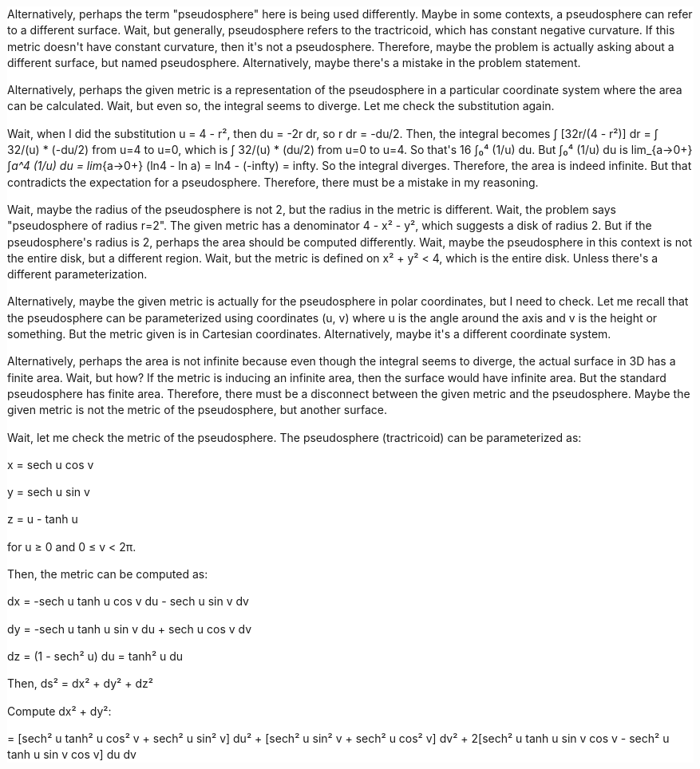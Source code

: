 Alternatively, perhaps the term "pseudosphere" here is being used differently. Maybe in some contexts, a pseudosphere can refer to a different surface. Wait, but generally, pseudosphere refers to the tractricoid, which has constant negative curvature. If this metric doesn't have constant curvature, then it's not a pseudosphere. Therefore, maybe the problem is actually asking about a different surface, but named pseudosphere. Alternatively, maybe there's a mistake in the problem statement.

Alternatively, perhaps the given metric is a representation of the pseudosphere in a particular coordinate system where the area can be calculated. Wait, but even so, the integral seems to diverge. Let me check the substitution again.

Wait, when I did the substitution u = 4 - r², then du = -2r dr, so r dr = -du/2. Then, the integral becomes ∫ [32r/(4 - r²)] dr = ∫ 32/(u) * (-du/2) from u=4 to u=0, which is ∫ 32/(u) * (du/2) from u=0 to u=4. So that's 16 ∫₀⁴ (1/u) du. But ∫₀⁴ (1/u) du is lim_{a→0+} ∫_a^4 (1/u) du = lim_{a→0+} (ln4 - ln a) = ln4 - (-infty) = infty. So the integral diverges. Therefore, the area is indeed infinite. But that contradicts the expectation for a pseudosphere. Therefore, there must be a mistake in my reasoning.

Wait, maybe the radius of the pseudosphere is not 2, but the radius in the metric is different. Wait, the problem says "pseudosphere of radius r=2". The given metric has a denominator 4 - x² - y², which suggests a disk of radius 2. But if the pseudosphere's radius is 2, perhaps the area should be computed differently. Wait, maybe the pseudosphere in this context is not the entire disk, but a different region. Wait, but the metric is defined on x² + y² < 4, which is the entire disk. Unless there's a different parameterization.

Alternatively, maybe the given metric is actually for the pseudosphere in polar coordinates, but I need to check. Let me recall that the pseudosphere can be parameterized using coordinates (u, v) where u is the angle around the axis and v is the height or something. But the metric given is in Cartesian coordinates. Alternatively, maybe it's a different coordinate system.

Alternatively, perhaps the area is not infinite because even though the integral seems to diverge, the actual surface in 3D has a finite area. Wait, but how? If the metric is inducing an infinite area, then the surface would have infinite area. But the standard pseudosphere has finite area. Therefore, there must be a disconnect between the given metric and the pseudosphere. Maybe the given metric is not the metric of the pseudosphere, but another surface.

Wait, let me check the metric of the pseudosphere. The pseudosphere (tractricoid) can be parameterized as:

x = sech u cos v

y = sech u sin v

z = u - tanh u

for u ≥ 0 and 0 ≤ v < 2π.

Then, the metric can be computed as:

dx = -sech u tanh u cos v du - sech u sin v dv

dy = -sech u tanh u sin v du + sech u cos v dv

dz = (1 - sech² u) du = tanh² u du

Then, ds² = dx² + dy² + dz²

Compute dx² + dy²:

= [sech² u tanh² u cos² v + sech² u sin² v] du² + [sech² u sin² v + sech² u cos² v] dv² + 2[sech² u tanh u sin v cos v - sech² u tanh u sin v cos v] du dv
